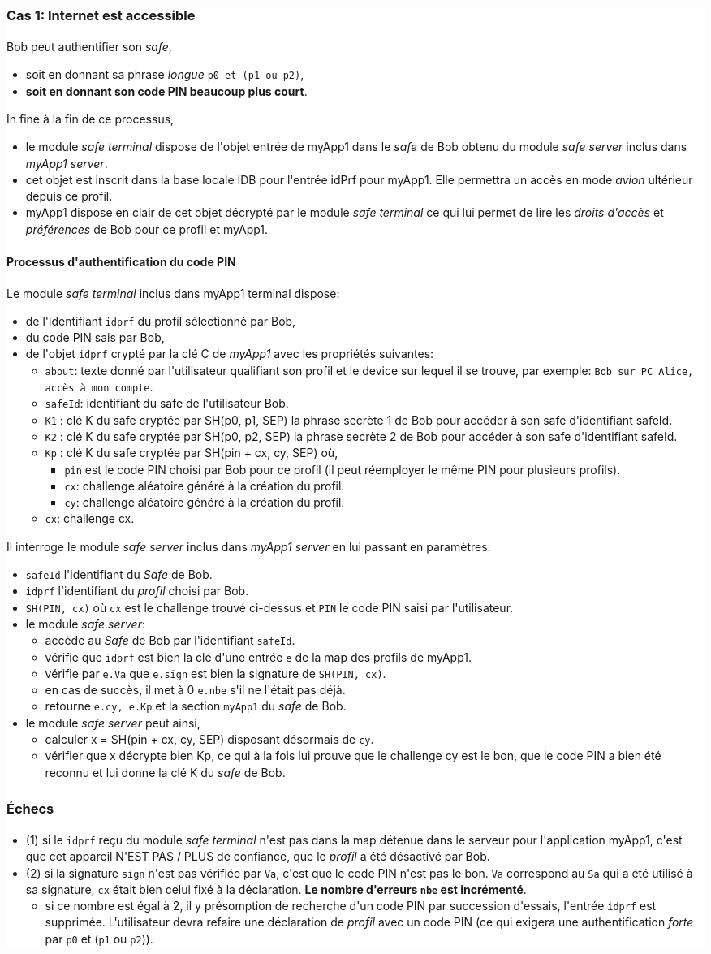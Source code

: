### Cas 1: Internet est accessible
Bob peut authentifier son _safe_,
- soit en donnant sa phrase _longue_ `p0 et (p1 ou p2)`,
- **soit en donnant son code PIN beaucoup plus court**.

In fine à la fin de ce processus, 
- le module _safe terminal_ dispose de l'objet entrée de myApp1 dans le _safe_ de Bob obtenu du module _safe server_ inclus dans _myApp1 server_.
- cet objet est inscrit dans la base locale IDB pour l'entrée idPrf pour myApp1. Elle permettra un accès en mode _avion_ ultérieur depuis ce profil.
- myApp1 dispose en clair de cet objet décrypté par le module _safe terminal_ ce qui lui permet de lire les _droits d'accès_ et _préférences_ de Bob pour ce profil et myApp1.

#### Processus d'authentification du code PIN
Le module _safe terminal_ inclus dans myApp1 terminal dispose:
- de l'identifiant `idprf` du profil sélectionné par Bob,
- du code PIN sais par Bob,
- de l'objet `idprf` crypté par la clé C de _myApp1_ avec les propriétés suivantes:
  - `about`: texte donné par l'utilisateur qualifiant son profil et le device sur lequel il se trouve, par exemple: `Bob sur PC Alice, accès à mon compte`.
  - `safeId`: identifiant du safe de l'utilisateur Bob.
  - `K1` : clé K du safe cryptée par SH(p0, p1, SEP) la phrase secrète 1 de Bob pour accéder à son safe d'identifiant safeId.
  - `K2` : clé K du safe cryptée par SH(p0, p2, SEP) la phrase secrète 2 de Bob pour accéder à son safe d'identifiant safeId.
  - `Kp` : clé K du safe cryptée par SH(pin + cx, cy, SEP) où,
    - `pin` est le code PIN choisi par Bob pour ce profil (il peut réemployer le même PIN pour plusieurs profils).
    - `cx`: challenge aléatoire généré à la création du profil.
    - `cy`: challenge aléatoire généré à la création du profil.
  - `cx`: challenge cx. 

Il interroge le module _safe server_ inclus dans _myApp1 server_ en lui passant en paramètres:
  - `safeId` l'identifiant du _Safe_ de Bob.
  - `idprf` l'identifiant du _profil_ choisi par Bob.
  - `SH(PIN, cx)` où `cx` est le challenge trouvé ci-dessus et `PIN` le code PIN saisi par l'utilisateur.
- le module _safe server_:
  - accède au _Safe_ de Bob par l'identifiant `safeId`.
  - vérifie que `idprf` est bien la clé d'une entrée `e` de la map des profils de myApp1.
  - vérifie par `e.Va` que `e.sign` est bien la signature de `SH(PIN, cx)`.
  - en cas de succès, il met à 0 `e.nbe` s'il ne l'était pas déjà.
  - retourne `e.cy, e.Kp` et la section `myApp1` du _safe_ de Bob.
- le module _safe server_ peut ainsi,
  - calculer x = SH(pin + cx, cy, SEP) disposant désormais de `cy`.
  - vérifier que x décrypte bien Kp, ce qui à la fois lui prouve que le challenge cy est le bon, que le code PIN a bien été reconnu et lui donne la clé K du _safe_ de Bob.

### Échecs
- (1) si le `idprf` reçu du module _safe terminal_ n'est pas dans la map détenue dans le serveur pour l'application myApp1, c'est que cet appareil N'EST PAS / PLUS de confiance, que le _profil_ a été désactivé par Bob.
- (2) si la signature `sign` n'est pas vérifiée par `Va`, c'est que le code PIN n'est pas le bon. `Va` correspond au `Sa` qui a été utilisé à sa signature, `cx` était bien celui fixé à la déclaration. **Le nombre d'erreurs `nbe` est incrémenté**.
  - si ce nombre est égal à 2, il y présomption de recherche d'un code PIN par succession d'essais, l'entrée `idprf` est supprimée. L'utilisateur devra refaire une déclaration de _profil_ avec un code PIN (ce qui exigera une authentification _forte_ par `p0` et (`p1` ou `p2`)).
